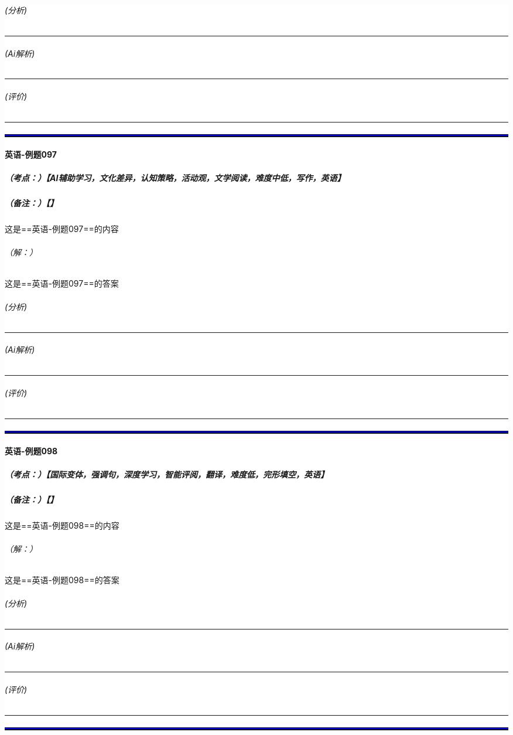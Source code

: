
###### (分析)
---

###### (Ai解析)
---

###### (评价)
---


<hr style="background-color: blue; border-top: 4px double #000; margin: 20px 0;">

#### 英语-例题097
##### （考点：）【AI辅助学习，文化差异，认知策略，活动观，文学阅读，难度中低，写作，英语】
##### （备注：）【】
这是==英语-例题097==的内容

###### （解：）
这是==英语-例题097==的答案


###### (分析)
---

###### (Ai解析)
---

###### (评价)
---


<hr style="background-color: blue; border-top: 4px double #000; margin: 20px 0;">

#### 英语-例题098
##### （考点：）【国际变体，强调句，深度学习，智能评阅，翻译，难度低，完形填空，英语】
##### （备注：）【】
这是==英语-例题098==的内容

###### （解：）
这是==英语-例题098==的答案


###### (分析)
---

###### (Ai解析)
---

###### (评价)
---


<hr style="background-color: blue; border-top: 4px double #000; margin: 20px 0;">
